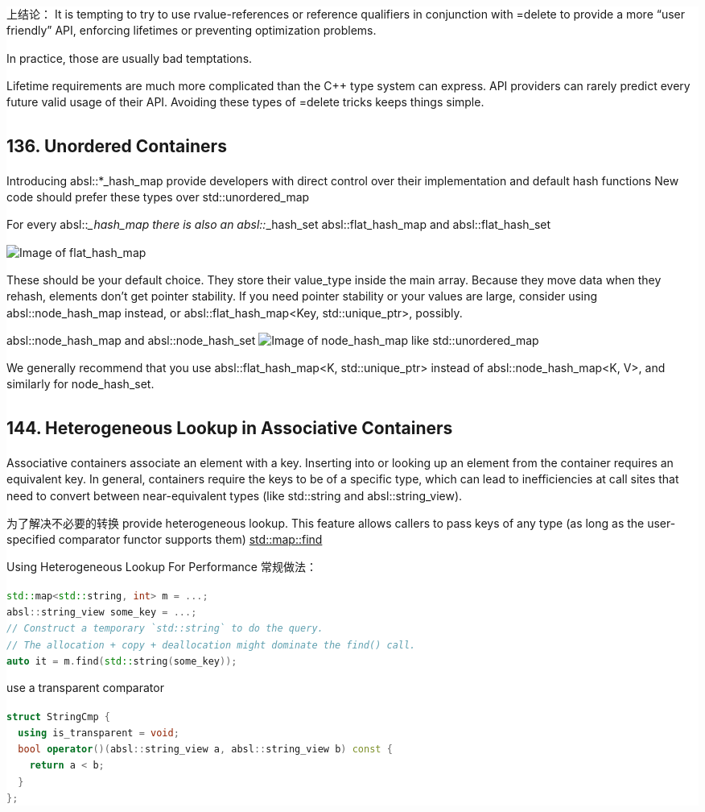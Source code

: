 上结论：
It is tempting to try to use rvalue-references or reference qualifiers in conjunction with =delete 
to provide a more “user friendly” API, enforcing lifetimes or preventing optimization problems. 

In practice, those are usually bad temptations. 

Lifetime requirements are much more complicated than the C++ type system can express. 
API providers can rarely predict every future valid usage of their API. 
Avoiding these types of =delete tricks keeps things simple.


## 136. Unordered Containers

Introducing absl::\*\_hash_map
provide developers with direct control over their implementation and default hash functions
New code should prefer these types over std::unordered_map

For every absl::*_hash_map there is also an absl::*_hash_set
absl::flat_hash_map and absl::flat_hash_set

![Image of flat_hash_map](https://abseil.io/img/flat_hash_map.svg)

These should be your default choice. 
They store their value_type inside the main array. 
Because they move data when they rehash, elements don’t get pointer stability. 
If you need pointer stability or your values are large, consider using absl::node_hash_map instead, 
or absl::flat_hash_map<Key, std::unique_ptr<Value>>, possibly.

absl::node_hash_map and absl::node_hash_set
![Image of node_hash_map](https://abseil.io/img/node_hash_map.svg)
like std::unordered_map

We generally recommend that you use absl::flat_hash_map<K, std::unique_ptr<V>> 
instead of absl::node_hash_map<K, V>, and similarly for node_hash_set.

## 144. Heterogeneous Lookup in Associative Containers

Associative containers associate an element with a key. 
Inserting into or looking up an element from the container requires an equivalent key. 
In general, containers require the keys to be of a specific type, 
which can lead to inefficiencies at call sites that need to convert between near-equivalent types
(like std::string and absl::string_view).

为了解决不必要的转换
provide heterogeneous lookup.
This feature allows callers to pass keys of any type (as long as the user-specified comparator functor supports them) 
[std::map::find](http://en.cppreference.com/w/cpp/container/map/find)

Using Heterogeneous Lookup For Performance
常规做法：
```cpp
std::map<std::string, int> m = ...;
absl::string_view some_key = ...;
// Construct a temporary `std::string` to do the query.
// The allocation + copy + deallocation might dominate the find() call.
auto it = m.find(std::string(some_key));
```
use a transparent comparator
```cpp
struct StringCmp {
  using is_transparent = void;
  bool operator()(absl::string_view a, absl::string_view b) const {
    return a < b;
  }
};

```